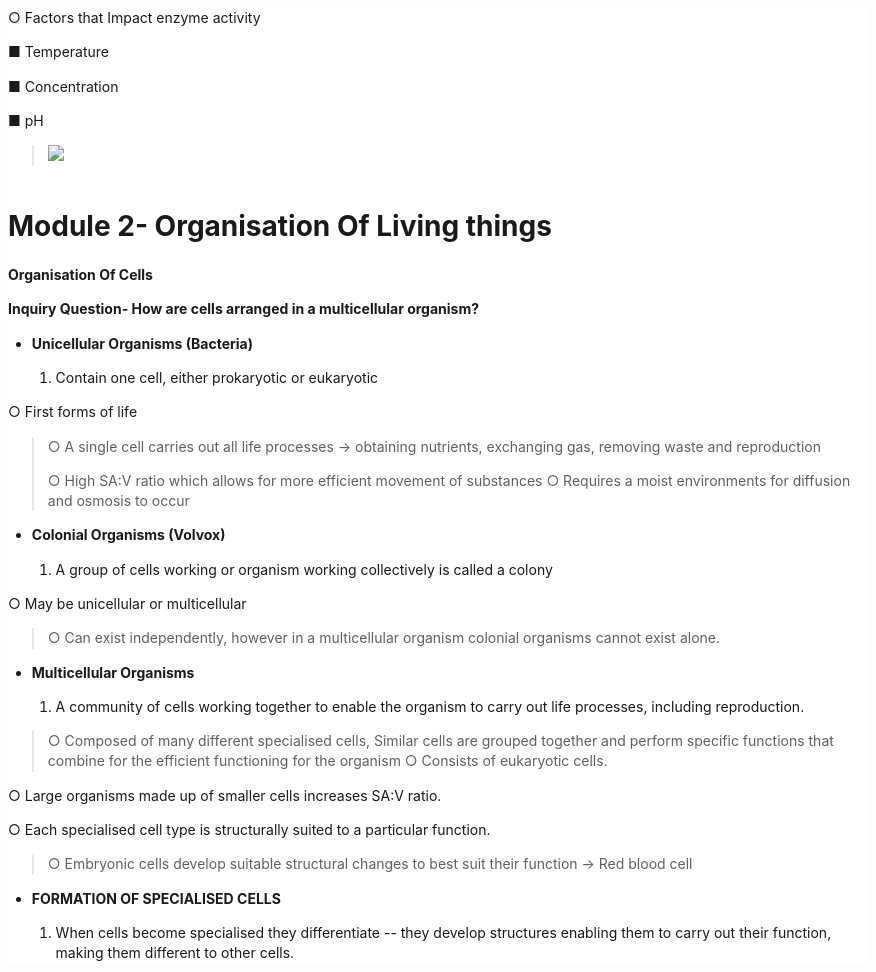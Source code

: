 ○ Factors that Impact enzyme activity

■ Temperature

■ Concentration

■ pH

> ![](/statically-image-cdn/uploads/prelimbio1/media/image26.jpg)

Module 2- Organisation Of Living things 
=======================================

**Organisation Of Cells**

**Inquiry Question- How are cells arranged in a multicellular
organism?**

-   **Unicellular Organisms (Bacteria)**

    1.  Contain one cell, either prokaryotic or eukaryotic

○ First forms of life

> ○ A single cell carries out all life processes → obtaining nutrients,
> exchanging gas, removing waste and reproduction
>
> ○ High SA:V ratio which allows for more efficient movement of
> substances ○ Requires a moist environments for diffusion and osmosis
> to occur

-   **Colonial Organisms (Volvox)**

    1.  A group of cells working or organism working collectively is
        called a colony

○ May be unicellular or multicellular

> ○ Can exist independently, however in a multicellular organism
> colonial organisms cannot exist alone.

-   **Multicellular Organisms**

    1.  A community of cells working together to enable the organism to
        carry out life processes, including reproduction.

> ○ Composed of many different specialised cells, Similar cells are
> grouped together and perform specific functions that combine for the
> efficient functioning for the organism ○ Consists of eukaryotic cells.

○ Large organisms made up of smaller cells increases SA:V ratio.

○ Each specialised cell type is structurally suited to a particular
function.

> ○ Embryonic cells develop suitable structural changes to best suit
> their function → Red blood cell

-   **FORMATION OF SPECIALISED CELLS**

    1.  When cells become specialised they differentiate -- they develop
        structures enabling them to carry out their function, making
        them different to other cells.

